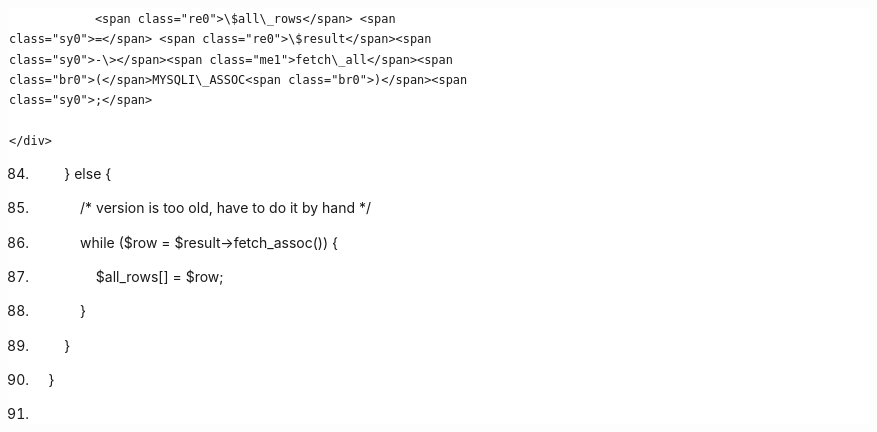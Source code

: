                <span class="re0">\$all\_rows</span> <span
    class="sy0">=</span> <span class="re0">\$result</span><span
    class="sy0">-\></span><span class="me1">fetch\_all</span><span
    class="br0">(</span>MYSQLI\_ASSOC<span class="br0">)</span><span
    class="sy0">;</span>

    </div>

84. <div class="de1">

            <span class="br0">}</span> <span class="kw1">else</span>
    <span class="br0">{</span>

    </div>

85. <div class="de2">

                <span class="coMULTI">/\* version is too old, have to do
    it by hand \*/</span>

    </div>

86. <div class="de1">

                <span class="kw1">while</span> <span
    class="br0">(</span><span class="re0">\$row</span> <span
    class="sy0">=</span> <span class="re0">\$result</span><span
    class="sy0">-\></span><span class="me1">fetch\_assoc</span><span
    class="br0">(</span><span class="br0">)</span><span
    class="br0">)</span> <span class="br0">{</span>

    </div>

87. <div class="de1">

                    <span class="re0">\$all\_rows</span><span
    class="br0">[</span><span class="br0">]</span> <span
    class="sy0">=</span> <span class="re0">\$row</span><span
    class="sy0">;</span>

    </div>

88. <div class="de1">

                <span class="br0">}</span>

    </div>

89. <div class="de1">

            <span class="br0">}</span>

    </div>

90. <div class="de2">

        <span class="br0">}</span>

    </div>

91. <div class="de1">
